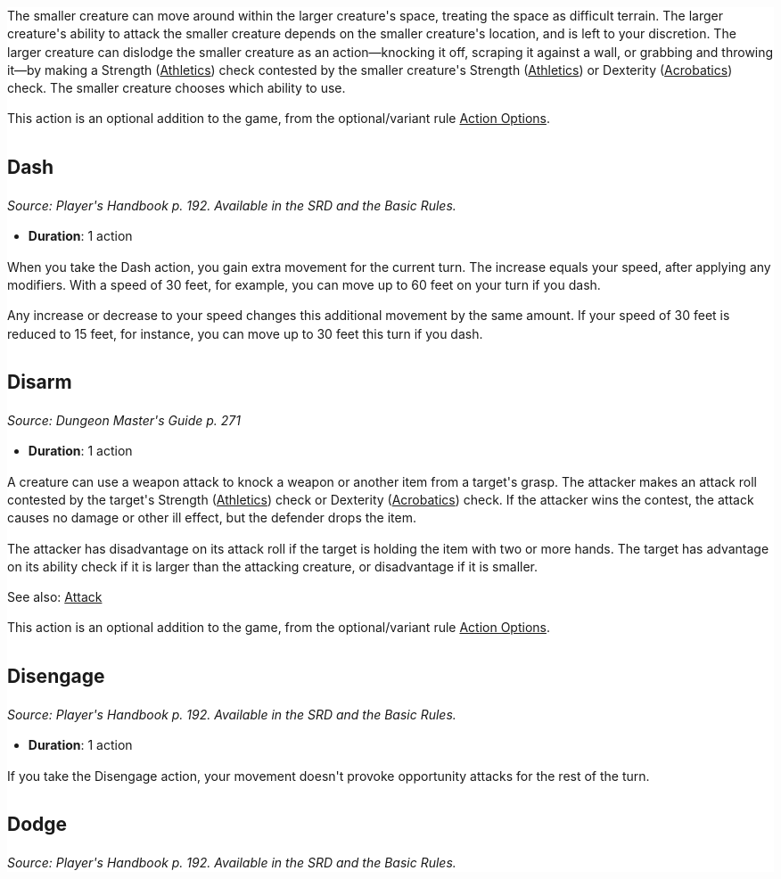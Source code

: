 The smaller creature can move around within the larger creature's space, treating the space as difficult terrain. The larger creature's ability to attack the smaller creature depends on the smaller creature's location, and is left to your discretion. The larger creature can dislodge the smaller creature as an action—knocking it off, scraping it against a wall, or grabbing and throwing it—by making a Strength ([Athletics](/3-Mechanics/CLI/rules/skills.md#Athletics)) check contested by the smaller creature's Strength ([Athletics](/3-Mechanics/CLI/rules/skills.md#Athletics)) or Dexterity ([Acrobatics](/3-Mechanics/CLI/rules/skills.md#Acrobatics)) check. The smaller creature chooses which ability to use.

This action is an optional addition to the game, from the optional/variant rule [Action Options](/3-Mechanics/CLI/rules/variant-rules/action-options.md).

## Dash
_Source: Player's Handbook p. 192. Available in the SRD and the Basic Rules._

- **Duration**: 1 action

When you take the Dash action, you gain extra movement for the current turn. The increase equals your speed, after applying any modifiers. With a speed of 30 feet, for example, you can move up to 60 feet on your turn if you dash.

Any increase or decrease to your speed changes this additional movement by the same amount. If your speed of 30 feet is reduced to 15 feet, for instance, you can move up to 30 feet this turn if you dash.

## Disarm
_Source: Dungeon Master's Guide p. 271_

- **Duration**: 1 action

A creature can use a weapon attack to knock a weapon or another item from a target's grasp. The attacker makes an attack roll contested by the target's Strength ([Athletics](/3-Mechanics/CLI/rules/skills.md#Athletics)) check or Dexterity ([Acrobatics](/3-Mechanics/CLI/rules/skills.md#Acrobatics)) check. If the attacker wins the contest, the attack causes no damage or other ill effect, but the defender drops the item.

The attacker has disadvantage on its attack roll if the target is holding the item with two or more hands. The target has advantage on its ability check if it is larger than the attacking creature, or disadvantage if it is smaller.

See also: [Attack](/3-Mechanics/CLI/rules/actions.md#Attack)

This action is an optional addition to the game, from the optional/variant rule [Action Options](/3-Mechanics/CLI/rules/variant-rules/action-options.md).

## Disengage
_Source: Player's Handbook p. 192. Available in the SRD and the Basic Rules._

- **Duration**: 1 action

If you take the Disengage action, your movement doesn't provoke opportunity attacks for the rest of the turn.

## Dodge
_Source: Player's Handbook p. 192. Available in the SRD and the Basic Rules._
